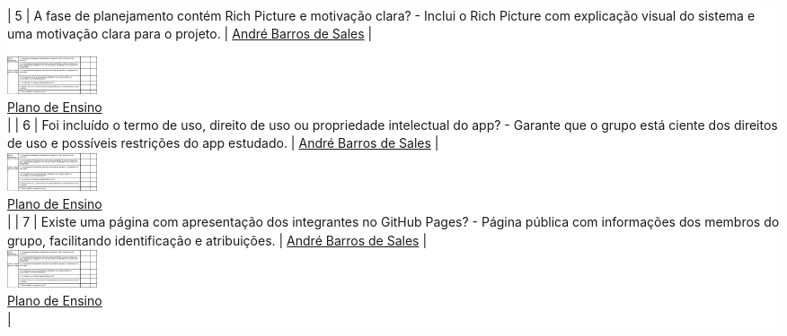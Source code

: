| 5 | A fase de planejamento contém Rich Picture e motivação clara? - Inclui o Rich Picture com explicação visual do sistema e uma motivação clara para o projeto. | [André Barros de Sales](https://sigaa.unb.br/sigaa/public/docente/portal.jsf?siape=1314342) | <div><img src="..\..\assets\lventrega2\lista_parte1_planoDeEnsino.png" alt="Referência do item" width="100px"><br><a href="https://aprender3.unb.br/pluginfile.php/3095981/mod_resource/content/57/FGA0303-T03.pdf">Plano de Ensino</a></div> |
| 6 | Foi incluído o termo de uso, direito de uso ou propriedade intelectual do app? - Garante que o grupo está ciente dos direitos de uso e possíveis restrições do app estudado. | [André Barros de Sales](https://sigaa.unb.br/sigaa/public/docente/portal.jsf?siape=1314342) | <div><img src="..\..\assets\lventrega2\lista_parte1_planoDeEnsino.png" alt="Referência do item" width="100px"><br><a href="https://aprender3.unb.br/pluginfile.php/3095981/mod_resource/content/57/FGA0303-T03.pdf">Plano de Ensino</a></div> |
| 7 | Existe uma página com apresentação dos integrantes no GitHub Pages? - Página pública com informações dos membros do grupo, facilitando identificação e atribuições. | [André Barros de Sales](https://sigaa.unb.br/sigaa/public/docente/portal.jsf?siape=1314342) | <div><img src="..\..\assets\lventrega2\lista_parte1_planoDeEnsino.png" alt="Referência do item" width="100px"><br><a href="https://aprender3.unb.br/pluginfile.php/3095981/mod_resource/content/57/FGA0303-T03.pdf">Plano de Ensino</a></div> |